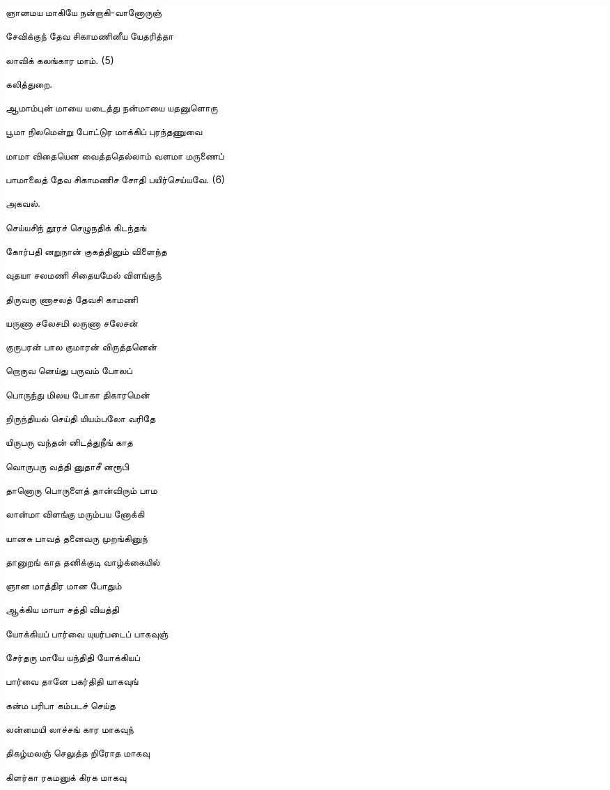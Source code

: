 ஞானமய மாகியே நன்றாகி-வானோருஞ்  

சேவிக்குந் தேவ சிகாமணினீய யேதரித்தா  

லாவிக் கலங்கார மாம். (5)  

கலித்துறை.  

ஆமாம்புன் மாயை யடைத்து நன்மாயை யதனுளொரு  

பூமா நிலமென்று போட்டுர மாக்கிப் புரந்தணுவை  

மாமா விதையென வைத்ததெல்லாம் வளமா மருணைப்  

பாமாலைத் தேவ சிகாமணிச சோதி பயிர்செய்யவே. (6)  

அகவல்.  

செய்யசிந் தூரச் செழுநதிக் கிடந்தங்  

கோர்பதி னறுநான் குகத்தினும் விளைந்த  

வுதயா சலமணி சிதையமேல் விளங்குந்  

திருவரு ணாசலத் தேவசி காமணி  

யருணா சலேசமி லருணா சலேசன்  

குருபரன் பால குமாரன் விருத்தனென்  

றொருவ னெய்து பருவம் போலப்  

பொருந்து மிலய போகா திகாரமென்  

றிருந்தியல் செய்தி யியம்பலோ வரிதே  

யிருபரு வந்தன் னிடத்துநீங் காத  

வொருபரு வத்தி னுதாசீ னரூபி  

தானொரு பொருளைத் தான்விரும் பாம  

லான்மா விளங்கு மரும்பய னோக்கி  

யானசு பாவத் தனைவரு முறங்கினுந்  

தானுறங் காத தனிக்குடி வாழ்க்கையில்  

ஞான மாத்திர மான போதும்  

ஆக்கிய மாயா சத்தி வியத்தி  

யோக்கியப் பார்வை யுயர்படைப் பாகவுஞ்  

சேர்தரு மாயே யந்திதி யோக்கியப்  

பார்வை தானே பகர்திதி யாகவுங்  

கன்ம பரிபா கம்படச் செய்த  

லன்மையி லாச்சங் கார மாகவுந்  

திகழ்மலஞ் செலுத்த றிரோத மாகவு  

கிளர்கா ரகமனுக் கிரக மாகவு  
